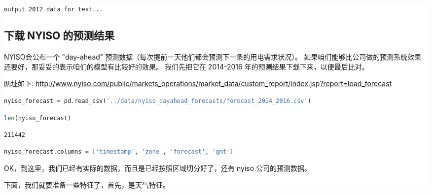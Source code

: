 ```
output 2012 data for test...
```


## 下载 NYISO 的预测结果
NYISO会公布一个 "day-ahead" 预测数据（每次提前一天他们都会预测下一条的用电需求状况）。 如果咱们能够比公司做的预测系统效果还要好，那妥妥的表示咱们的模型有比较好的效果。 我们先把它在 2014-2016 年的预测结果下载下来，以便最后比对。

网址如下: http://www.nyiso.com/public/markets_operations/market_data/custom_report/index.jsp?report=load_forecast


```python
nyiso_forecast = pd.read_csv('../data/nyiso_dayahead_forecasts/forecast_2014_2016.csv')
```


```python
len(nyiso_forecast)
```

```
211442
```

```python
nyiso_forecast.columns = ['timestamp', 'zone', 'forecast', 'gmt']
```


OK，到这里，我们已经有实际的数据，而且是已经按照区域切分好了，还有 nyiso 公司的预测数据。

下面，我们就要准备一些特征了，首先，是天气特征。
